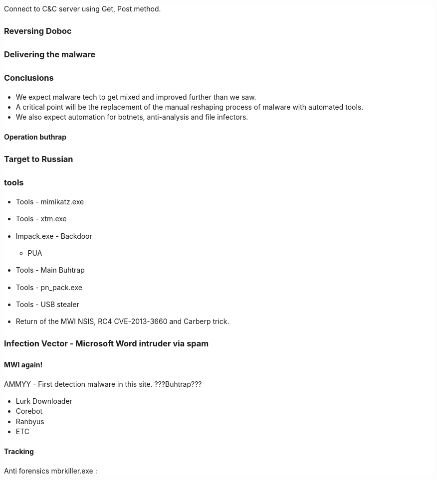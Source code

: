 Connect to C&C server using Get, Post method.

### Reversing Doboc


### Delivering the malware
### Conclusions
- We expect malware tech to get mixed and improved further than we saw.
- A critical point will be the replacement of the manual reshaping process of malware with automated tools.
- We also expect automation for botnets, anti-analysis and file infectors.

#### Operation buthrap
### Target to Russian
### tools
- Tools - mimikatz.exe
- Tools - xtm.exe
- Impack.exe - Backdoor
	- PUA
- Tools - Main Buhtrap
- Tools - pn_pack.exe
- Tools - USB stealer

- Return of the MWI
NSIS, RC4
CVE-2013-3660 and Carberp trick.

### Infection Vector - Microsoft Word intruder via spam
#### MWI again!

AMMYY - First detection malware in this site.
???Buhtrap???
 - Lurk Downloader
 - Corebot
 - Ranbyus
 - ETC

#### Tracking
Anti forensics
mbrkiller.exe :
